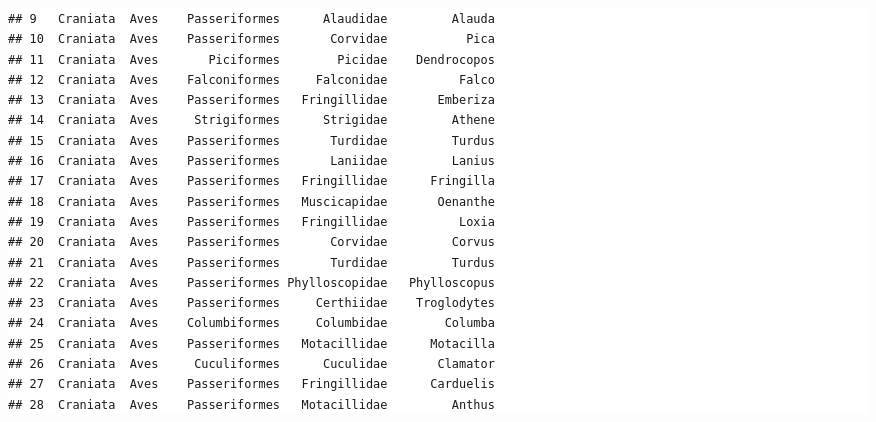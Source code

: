     ## 9   Craniata  Aves    Passeriformes      Alaudidae         Alauda
    ## 10  Craniata  Aves    Passeriformes       Corvidae           Pica
    ## 11  Craniata  Aves       Piciformes        Picidae    Dendrocopos
    ## 12  Craniata  Aves    Falconiformes     Falconidae          Falco
    ## 13  Craniata  Aves    Passeriformes   Fringillidae       Emberiza
    ## 14  Craniata  Aves     Strigiformes      Strigidae         Athene
    ## 15  Craniata  Aves    Passeriformes       Turdidae         Turdus
    ## 16  Craniata  Aves    Passeriformes       Laniidae         Lanius
    ## 17  Craniata  Aves    Passeriformes   Fringillidae      Fringilla
    ## 18  Craniata  Aves    Passeriformes   Muscicapidae       Oenanthe
    ## 19  Craniata  Aves    Passeriformes   Fringillidae          Loxia
    ## 20  Craniata  Aves    Passeriformes       Corvidae         Corvus
    ## 21  Craniata  Aves    Passeriformes       Turdidae         Turdus
    ## 22  Craniata  Aves    Passeriformes Phylloscopidae   Phylloscopus
    ## 23  Craniata  Aves    Passeriformes     Certhiidae    Troglodytes
    ## 24  Craniata  Aves    Columbiformes     Columbidae        Columba
    ## 25  Craniata  Aves    Passeriformes   Motacillidae      Motacilla
    ## 26  Craniata  Aves     Cuculiformes      Cuculidae       Clamator
    ## 27  Craniata  Aves    Passeriformes   Fringillidae      Carduelis
    ## 28  Craniata  Aves    Passeriformes   Motacillidae         Anthus